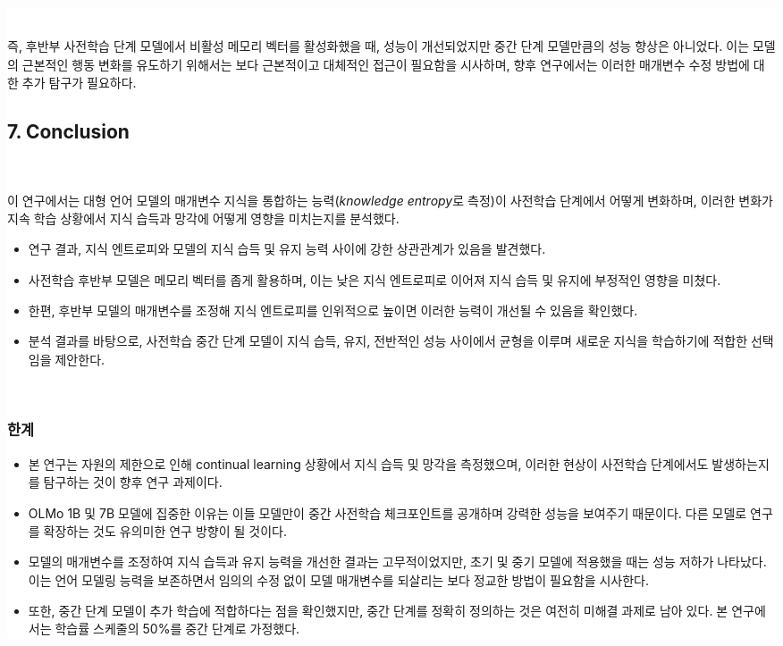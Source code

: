   <br/>

즉, 후반부 사전학습 단계 모델에서 비활성 메모리 벡터를 활성화했을 때, 성능이 개선되었지만 중간 단계 모델만큼의 성능 향상은 아니었다. 이는 모델의 근본적인 행동 변화를 유도하기 위해서는 보다 근본적이고 대체적인 접근이 필요함을 시사하며, 향후 연구에서는 이러한 매개변수 수정 방법에 대한 추가 탐구가 필요하다.

## 7. Conclusion

<br/>

이 연구에서는 대형 언어 모델의 매개변수 지식을 통합하는 능력(*knowledge entropy*로 측정)이 사전학습 단계에서 어떻게 변화하며, 이러한 변화가 지속 학습 상황에서 지식 습득과 망각에 어떻게 영향을 미치는지를 분석했다.

- 연구 결과, 지식 엔트로피와 모델의 지식 습득 및 유지 능력 사이에 강한 상관관계가 있음을 발견했다.

- 사전학습 후반부 모델은 메모리 벡터를 좁게 활용하며, 이는 낮은 지식 엔트로피로 이어져 지식 습득 및 유지에 부정적인 영향을 미쳤다.

- 한편, 후반부 모델의 매개변수를 조정해 지식 엔트로피를 인위적으로 높이면 이러한 능력이 개선될 수 있음을 확인했다.

- 분석 결과를 바탕으로, 사전학습 중간 단계 모델이 지식 습득, 유지, 전반적인 성능 사이에서 균형을 이루며 새로운 지식을 학습하기에 적합한 선택임을 제안한다.

<br/>

### 한계

- 본 연구는 자원의 제한으로 인해 continual learning 상황에서 지식 습득 및 망각을 측정했으며, 이러한 현상이 사전학습 단계에서도 발생하는지를 탐구하는 것이 향후 연구 과제이다.

- OLMo 1B 및 7B 모델에 집중한 이유는 이들 모델만이 중간 사전학습 체크포인트를 공개하며 강력한 성능을 보여주기 때문이다. 다른 모델로 연구를 확장하는 것도 유의미한 연구 방향이 될 것이다.

- 모델의 매개변수를 조정하여 지식 습득과 유지 능력을 개선한 결과는 고무적이었지만, 초기 및 중기 모델에 적용했을 때는 성능 저하가 나타났다. 이는 언어 모델링 능력을 보존하면서 임의의 수정 없이 모델 매개변수를 되살리는 보다 정교한 방법이 필요함을 시사한다.

- 또한, 중간 단계 모델이 추가 학습에 적합하다는 점을 확인했지만, 중간 단계를 정확히 정의하는 것은 여전히 미해결 과제로 남아 있다. 본 연구에서는 학습률 스케줄의 50%를 중간 단계로 가정했다.
